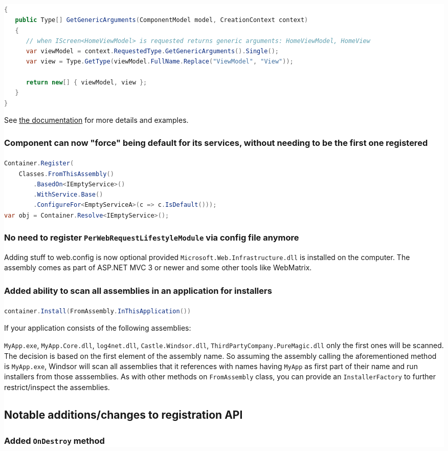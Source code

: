 ```csharp
{
   public Type[] GetGenericArguments(ComponentModel model, CreationContext context)
   {
      // when IScreen<HomeViewModel> is requested returns generic arguments: HomeViewModel, HomeView
      var viewModel = context.RequestedType.GetGenericArguments().Single();
      var view = Type.GetType(viewModel.FullName.Replace("ViewModel", "View"));

      return new[] { viewModel, view };
   }
}
```

See [the documentation](igenericimplementationmatchingstrategy.md) for more details and examples.

### Component can now "force" being default for its services, without needing to be the first one registered

```csharp
Container.Register(
    Classes.FromThisAssembly()
        .BasedOn<IEmptyService>()
        .WithService.Base()
        .ConfigureFor<EmptyServiceA>(c => c.IsDefault()));
var obj = Container.Resolve<IEmptyService>();
```

### No need to register `PerWebRequestLifestyleModule` via config file anymore

Adding stuff to web.config is now optional provided `Microsoft.Web.Infrastructure.dll` is installed on the computer. The assembly comes as part of ASP.NET MVC 3 or newer and some other tools like WebMatrix.

### Added ability to scan all assemblies in an application for installers

```csharp
container.Install(FromAssembly.InThisApplication())
```

If your application consists of the following assemblies:

`MyApp.exe`, `MyApp.Core.dll`, `log4net.dll`, `Castle.Windsor.dll`, `ThirdPartyCompany.PureMagic.dll` only the first ones will be scanned. The decision is based on the first element of the assembly name. So assuming the assembly calling the aforementioned method is `MyApp.exe`, Windsor will scan all assemblies that it references with names having `MyApp` as first part of their name and run installers from those asssemblies. As with other methods on `FromAssembly` class, you can provide an `InstallerFactory` to further restrict/inspect the assemblies.

## Notable additions/changes to registration API

### Added `OnDestroy` method
